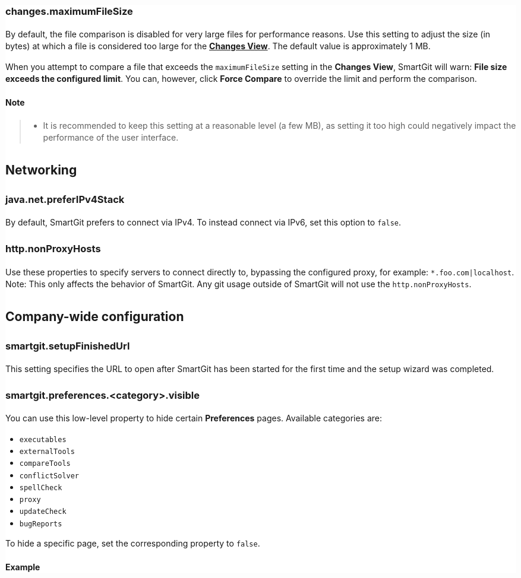 ### changes.maximumFileSize

By default, the file comparison is disabled for very large files for performance reasons. Use this setting to adjust the size (in bytes) at which a file is considered too large for the [**Changes View**](../Changes-View.md). The default value is approximately 1 MB.

When you attempt to compare a file that exceeds the `maximumFileSize` setting in the **Changes View**, SmartGit will warn:
**File size exceeds the configured limit**. You can, however, click **Force Compare** to override the limit and perform the comparison.

#### Note
> - It is recommended to keep this setting at a reasonable level (a few MB), as setting it too high could negatively impact the performance of the user interface.

## Networking

### java.net.preferIPv4Stack

By default, SmartGit prefers to connect via IPv4. To instead connect via IPv6, set this option to `false`.

### http.nonProxyHosts

Use these properties to specify servers to connect directly to, bypassing the configured proxy, for example: `*.foo.com|localhost`. Note: This only affects the behavior of SmartGit. Any git usage outside of SmartGit will not use the `http.nonProxyHosts`.

## Company-wide configuration

### smartgit.setupFinishedUrl

This setting specifies the URL to open after SmartGit has been started for the first time and the setup wizard was completed.

### smartgit.preferences.\<category>.visible

You can use this low-level property to hide certain **Preferences** pages. Available categories are:

- `executables`
- `externalTools`
- `compareTools`
- `conflictSolver`
- `spellCheck`
- `proxy`
- `updateCheck`
- `bugReports`

To hide a specific page, set the corresponding property to `false`.

#### Example
